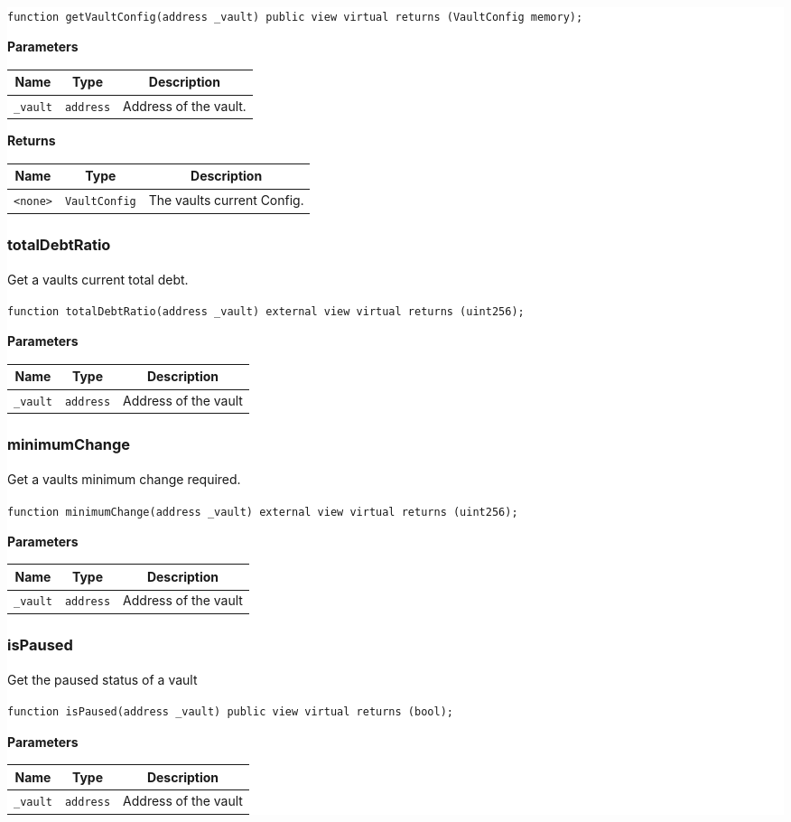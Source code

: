 ```solidity
function getVaultConfig(address _vault) public view virtual returns (VaultConfig memory);
```

**Parameters**

|Name|Type|Description|
|----|----|-----------|
|`_vault`|`address`|Address of the vault.|

**Returns**

|Name|Type|Description|
|----|----|-----------|
|`<none>`|`VaultConfig`|The vaults current Config.|

### totalDebtRatio

Get a vaults current total debt.

```solidity
function totalDebtRatio(address _vault) external view virtual returns (uint256);
```

**Parameters**

|Name|Type|Description|
|----|----|-----------|
|`_vault`|`address`|Address of the vault|

### minimumChange

Get a vaults minimum change required.

```solidity
function minimumChange(address _vault) external view virtual returns (uint256);
```

**Parameters**

|Name|Type|Description|
|----|----|-----------|
|`_vault`|`address`|Address of the vault|

### isPaused

Get the paused status of a vault

```solidity
function isPaused(address _vault) public view virtual returns (bool);
```

**Parameters**

|Name|Type|Description|
|----|----|-----------|
|`_vault`|`address`|Address of the vault|
